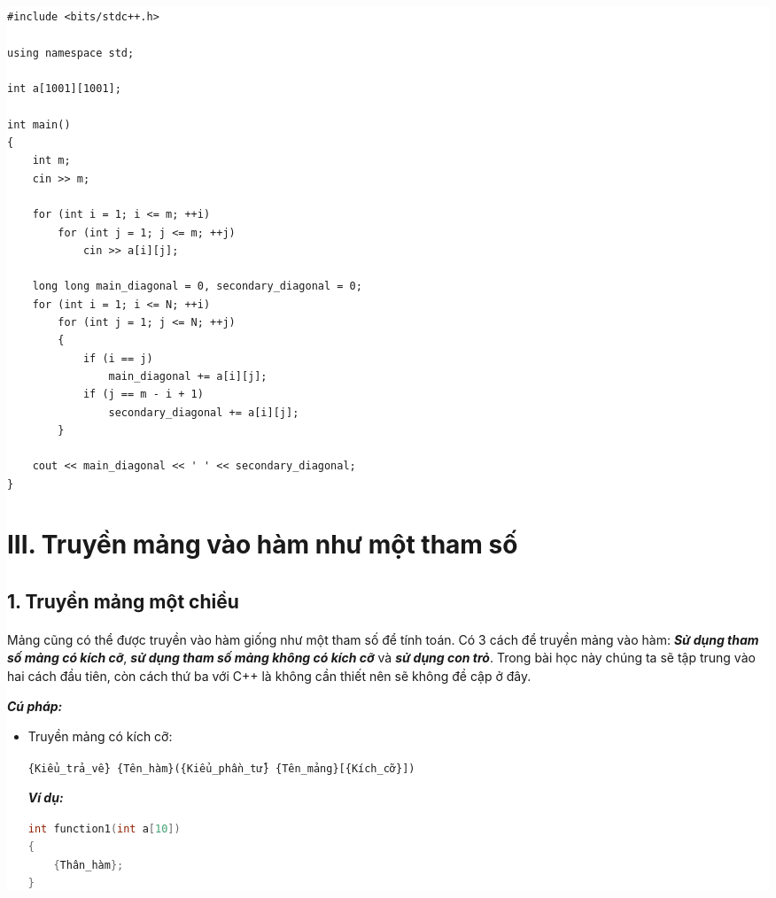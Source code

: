 ```cpp=
#include <bits/stdc++.h>

using namespace std;

int a[1001][1001];

int main()
{
    int m;
    cin >> m;

    for (int i = 1; i <= m; ++i)
        for (int j = 1; j <= m; ++j)
            cin >> a[i][j];

    long long main_diagonal = 0, secondary_diagonal = 0;
    for (int i = 1; i <= N; ++i)
        for (int j = 1; j <= N; ++j)
        {
            if (i == j)
                main_diagonal += a[i][j];
            if (j == m - i + 1)
                secondary_diagonal += a[i][j];
        }

    cout << main_diagonal << ' ' << secondary_diagonal;
}
```

# III. Truyền mảng vào hàm như một tham số

## 1. Truyền mảng một chiều

Mảng cũng có thể được truyền vào hàm giống như một tham số để tính toán. Có $3$ cách để truyền mảng vào hàm: ***Sử dụng tham số mảng có kích cỡ***, ***sử dụng tham số mảng không có kích cỡ*** và ***sử dụng con trỏ***. Trong bài học này chúng ta sẽ tập trung vào hai cách đầu tiên, còn cách thứ ba với C++ là không cần thiết nên sẽ không đề cập ở đây.

***Cú pháp:***

- Truyền mảng có kích cỡ: 
		
    ```
    {Kiểu_trả_về} {Tên_hàm}({Kiểu_phần_tử} {Tên_mảng}[{Kích_cỡ}])
    ```

    ***Ví dụ:***

    ```cpp
    int function1(int a[10])
    {
        {Thân_hàm};
    }
    ```
